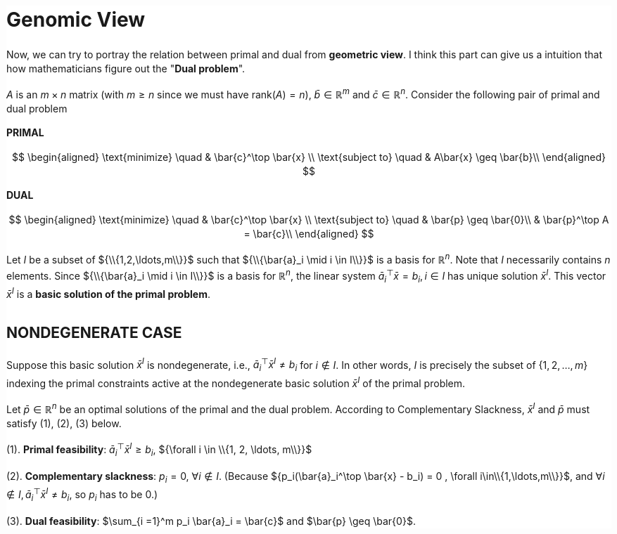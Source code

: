 

# Genomic View

Now, we can try to portray the relation between primal and dual from **geometric view**. I think this part can give us a intuition that how mathematicians figure out the "**Dual problem**".


$A$ is an $m \times n$ matrix (with $m \geq n$ since we must have $\text{rank}(A)= n$), $\bar{b} \in \mathbb{R}^m$ and $\bar{c} \in \mathbb{R}^n$. Consider the following pair of primal and dual problem

**PRIMAL**

$$
\begin{aligned}
\text{minimize}  \quad & \bar{c}^\top \bar{x} \\
\text{subject to}   \quad & A\bar{x} \geq \bar{b}\\
\end{aligned}
$$

**DUAL**

$$
\begin{aligned}
\text{minimize}  \quad & \bar{c}^\top \bar{x} \\
\text{subject to}   \quad & \bar{p} \geq \bar{0}\\
& \bar{p}^\top A = \bar{c}\\
\end{aligned}
$$

Let $I$ be a subset of ${\\{1,2,\ldots,m\\}}$ such that ${\\{\bar{a}_i \mid i \in I\\}}$ is a basis for $\mathbb{R}^n$. Note that $I$ necessarily contains $n$ elements. Since ${\\{\bar{a}_i \mid i \in I\\}}$ is a basis for $\mathbb{R}^n$, the linear system $\bar{a}_i^\top \bar{x} = b_i , i \in I$ has unique solution $\bar{x}^I$. This vector $\bar{x}^I$ is a **basic solution of the primal problem**.

## NONDEGENERATE CASE

Suppose this basic solution $\bar{x}^I$ is nondegenerate, i.e., $\bar{a}_i^\top \bar{x}^I \neq b_i$ for $i \notin I$. In other words, $I$ is precisely the subset of $\{1, 2, \ldots, m\}$ indexing the primal constraints active at the nondegenerate basic solution $\bar{x}^I$ of the primal problem.

Let $\bar{p} \in \mathbb{R}^n$ be an optimal solutions of the primal and the dual problem. According to Complementary Slackness, $\bar{x}^I$ and $\bar{p}$ must satisfy (1), (2), (3) below.

(1). **Primal feasibility**: $\bar{a}_i^\top \bar{x}^I \geq b_i$, ${\forall i \in \\{1, 2, \ldots, m\\}}$

(2). **Complementary slackness**: $p_i = 0$, $\forall i \notin I$. (Because ${p_i(\bar{a}_i^\top \bar{x} - b_i) = 0 , \forall i\in\\{1,\ldots,m\\}}$,  and $\forall i \notin I, \bar{a}_i^\top \bar{x}^I \neq b_i$, so $p_i$ has to be $0$.)

(3). **Dual feasibility**: $\sum_{i =1}^m p_i \bar{a}_i = \bar{c}$ and $\bar{p} \geq \bar{0}$.

